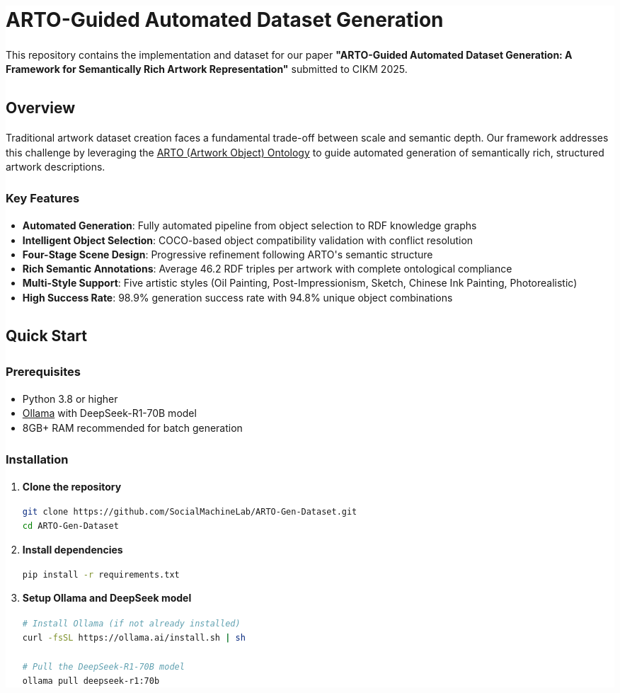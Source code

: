 # ARTO-Guided Automated Dataset Generation



This repository contains the implementation and dataset for our paper **"ARTO-Guided Automated Dataset Generation: A Framework for Semantically Rich Artwork Representation"** submitted to CIKM 2025.

## Overview

Traditional artwork dataset creation faces a fundamental trade-off between scale and semantic depth. Our framework addresses this challenge by leveraging the [ARTO (Artwork Object) Ontology](https://w3id.org/arto) to guide automated generation of semantically rich, structured artwork descriptions.

### Key Features

- **Automated Generation**: Fully automated pipeline from object selection to RDF knowledge graphs
- **Intelligent Object Selection**: COCO-based object compatibility validation with conflict resolution
- **Four-Stage Scene Design**: Progressive refinement following ARTO's semantic structure
- **Rich Semantic Annotations**: Average 46.2 RDF triples per artwork with complete ontological compliance
- **Multi-Style Support**: Five artistic styles (Oil Painting, Post-Impressionism, Sketch, Chinese Ink Painting, Photorealistic)
- **High Success Rate**: 98.9% generation success rate with 94.8% unique object combinations


## Quick Start

### Prerequisites

- Python 3.8 or higher
- [Ollama](https://ollama.ai/) with DeepSeek-R1-70B model
- 8GB+ RAM recommended for batch generation

### Installation

1. **Clone the repository**
   ```bash
   git clone https://github.com/SocialMachineLab/ARTO-Gen-Dataset.git
   cd ARTO-Gen-Dataset
   ```

2. **Install dependencies**
   ```bash
   pip install -r requirements.txt
   ```

3. **Setup Ollama and DeepSeek model**
   ```bash
   # Install Ollama (if not already installed)
   curl -fsSL https://ollama.ai/install.sh | sh
   
   # Pull the DeepSeek-R1-70B model
   ollama pull deepseek-r1:70b
   ```
